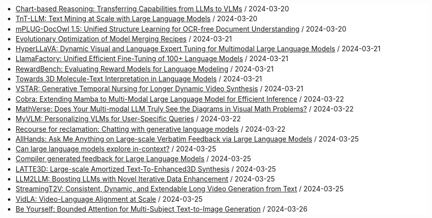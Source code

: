 - [Chart-based Reasoning: Transferring Capabilities from LLMs to VLMs](https://github.com/deep-diver/hf-daily-paper-newsletter/blob/main/archive/48/2024-03-20+Chart-based+Reasoning%3A+Transferring+Capabilities+from+LLMs+to+VLMs.yaml) / 2024-03-20
- [TnT-LLM: Text Mining at Scale with Large Language Models](https://github.com/deep-diver/hf-daily-paper-newsletter/blob/main/archive/48/2024-03-20+TnT-LLM%3A+Text+Mining+at+Scale+with+Large+Language+Models.yaml) / 2024-03-20
- [mPLUG-DocOwl 1.5: Unified Structure Learning for OCR-free Document Understanding](https://github.com/deep-diver/hf-daily-paper-newsletter/blob/main/archive/48/2024-03-20+mPLUG-DocOwl+1.5%3A+Unified+Structure+Learning+for+OCR-free+Document+Understanding.yaml) / 2024-03-20
- [Evolutionary Optimization of Model Merging Recipes](https://github.com/deep-diver/hf-daily-paper-newsletter/blob/main/archive/49/2024-03-21+Evolutionary+Optimization+of+Model+Merging+Recipes.yaml) / 2024-03-21
- [HyperLLaVA: Dynamic Visual and Language Expert Tuning for Multimodal Large Language Models](https://github.com/deep-diver/hf-daily-paper-newsletter/blob/main/archive/49/2024-03-21+HyperLLaVA%3A+Dynamic+Visual+and+Language+Expert+Tuning+for+Multimodal+Large+Language+Models.yaml) / 2024-03-21
- [LlamaFactory: Unified Efficient Fine-Tuning of 100+ Language Models](https://github.com/deep-diver/hf-daily-paper-newsletter/blob/main/archive/49/2024-03-21+LlamaFactory%3A+Unified+Efficient+Fine-Tuning+of+100%2B+Language+Models.yaml) / 2024-03-21
- [RewardBench: Evaluating Reward Models for Language Modeling](https://github.com/deep-diver/hf-daily-paper-newsletter/blob/main/archive/49/2024-03-21+RewardBench%3A+Evaluating+Reward+Models+for+Language+Modeling.yaml) / 2024-03-21
- [Towards 3D Molecule-Text Interpretation in Language Models](https://github.com/deep-diver/hf-daily-paper-newsletter/blob/main/archive/49/2024-03-21+Towards+3D+Molecule-Text+Interpretation+in+Language+Models.yaml) / 2024-03-21
- [VSTAR: Generative Temporal Nursing for Longer Dynamic Video Synthesis](https://github.com/deep-diver/hf-daily-paper-newsletter/blob/main/archive/49/2024-03-21+VSTAR%3A+Generative+Temporal+Nursing+for+Longer+Dynamic+Video+Synthesis.yaml) / 2024-03-21
- [Cobra: Extending Mamba to Multi-Modal Large Language Model for Efficient Inference](https://github.com/deep-diver/hf-daily-paper-newsletter/blob/main/archive/50/2024-03-22+Cobra%3A+Extending+Mamba+to+Multi-Modal+Large+Language+Model+for+Efficient+Inference.yaml) / 2024-03-22
- [MathVerse: Does Your Multi-modal LLM Truly See the Diagrams in Visual Math Problems?](https://github.com/deep-diver/hf-daily-paper-newsletter/blob/main/archive/50/2024-03-22+MathVerse%3A+Does+Your+Multi-modal+LLM+Truly+See+the+Diagrams+in+Visual+Math+Problems%3F.yaml) / 2024-03-22
- [MyVLM: Personalizing VLMs for User-Specific Queries](https://github.com/deep-diver/hf-daily-paper-newsletter/blob/main/archive/50/2024-03-22+MyVLM%3A+Personalizing+VLMs+for+User-Specific+Queries.yaml) / 2024-03-22
- [Recourse for reclamation: Chatting with generative language models](https://github.com/deep-diver/hf-daily-paper-newsletter/blob/main/archive/50/2024-03-22+Recourse+for+reclamation%3A+Chatting+with+generative+language+models.yaml) / 2024-03-22
- [AllHands: Ask Me Anything on Large-scale Verbatim Feedback via Large Language Models](https://github.com/deep-diver/hf-daily-paper-newsletter/blob/main/archive/51/2024-03-25+AllHands%3A+Ask+Me+Anything+on+Large-scale+Verbatim+Feedback+via+Large+Language+Models.yaml) / 2024-03-25
- [Can large language models explore in-context?](https://github.com/deep-diver/hf-daily-paper-newsletter/blob/main/archive/51/2024-03-25+Can+large+language+models+explore+in-context%3F.yaml) / 2024-03-25
- [Compiler generated feedback for Large Language Models](https://github.com/deep-diver/hf-daily-paper-newsletter/blob/main/archive/51/2024-03-25+Compiler+generated+feedback+for+Large+Language+Models.yaml) / 2024-03-25
- [LATTE3D: Large-scale Amortized Text-To-Enhanced3D Synthesis](https://github.com/deep-diver/hf-daily-paper-newsletter/blob/main/archive/51/2024-03-25+LATTE3D%3A+Large-scale+Amortized+Text-To-Enhanced3D+Synthesis.yaml) / 2024-03-25
- [LLM2LLM: Boosting LLMs with Novel Iterative Data Enhancement](https://github.com/deep-diver/hf-daily-paper-newsletter/blob/main/archive/51/2024-03-25+LLM2LLM%3A+Boosting+LLMs+with+Novel+Iterative+Data+Enhancement.yaml) / 2024-03-25
- [StreamingT2V: Consistent, Dynamic, and Extendable Long Video Generation from Text](https://github.com/deep-diver/hf-daily-paper-newsletter/blob/main/archive/51/2024-03-25+StreamingT2V%3A+Consistent%2C+Dynamic%2C+and+Extendable+Long+Video+Generation+from+Text.yaml) / 2024-03-25
- [VidLA: Video-Language Alignment at Scale](https://github.com/deep-diver/hf-daily-paper-newsletter/blob/main/archive/51/2024-03-25+VidLA%3A+Video-Language+Alignment+at+Scale.yaml) / 2024-03-25
- [Be Yourself: Bounded Attention for Multi-Subject Text-to-Image Generation](https://github.com/deep-diver/hf-daily-paper-newsletter/blob/main/archive/52/2024-03-26+Be+Yourself%3A+Bounded+Attention+for+Multi-Subject+Text-to-Image+Generation.yaml) / 2024-03-26